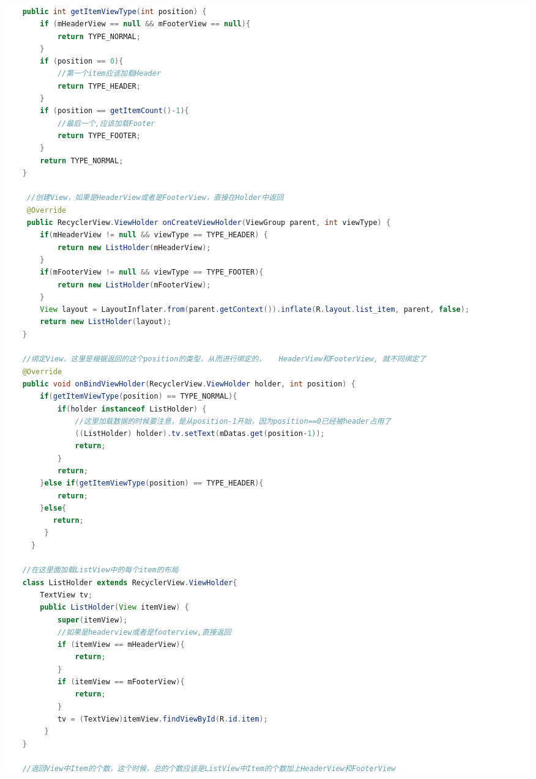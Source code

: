 ```java
    public int getItemViewType(int position) {         
        if (mHeaderView == null && mFooterView == null){            
            return TYPE_NORMAL;       
        }        
        if (position == 0){            
            //第一个item应该加载Header            
            return TYPE_HEADER;       
        }       
        if (position == getItemCount()-1){           
            //最后一个,应该加载Footer           
            return TYPE_FOOTER;       
        }        
        return TYPE_NORMAL;   
    }    

     //创建View，如果是HeaderView或者是FooterView，直接在Holder中返回           
     @Override    
     public RecyclerView.ViewHolder onCreateViewHolder(ViewGroup parent, int viewType) {        
        if(mHeaderView != null && viewType == TYPE_HEADER) {            
            return new ListHolder(mHeaderView);       
        }        
        if(mFooterView != null && viewType == TYPE_FOOTER){            
            return new ListHolder(mFooterView);       
        }        
        View layout = LayoutInflater.from(parent.getContext()).inflate(R.layout.list_item, parent, false);        
        return new ListHolder(layout);    
    }    

    //绑定View，这里是根据返回的这个position的类型，从而进行绑定的，   HeaderView和FooterView, 就不同绑定了    
    @Override    
    public void onBindViewHolder(RecyclerView.ViewHolder holder, int position) {        
        if(getItemViewType(position) == TYPE_NORMAL){            
            if(holder instanceof ListHolder) {                
                //这里加载数据的时候要注意，是从position-1开始，因为position==0已经被header占用了                
                ((ListHolder) holder).tv.setText(mDatas.get(position-1));                
                return;            
            }            
            return;        
        }else if(getItemViewType(position) == TYPE_HEADER){            
            return;            
        }else{           
           return;       
         }   
      }    

    //在这里面加载ListView中的每个item的布局    
    class ListHolder extends RecyclerView.ViewHolder{        
        TextView tv;        
        public ListHolder(View itemView) {            
            super(itemView);            
            //如果是headerview或者是footerview,直接返回            
            if (itemView == mHeaderView){                
                return;            
            }            
            if (itemView == mFooterView){                
                return;            
            }            
            tv = (TextView)itemView.findViewById(R.id.item);        
         }    
    }    

    //返回View中Item的个数，这个时候，总的个数应该是ListView中Item的个数加上HeaderView和FooterView    
```